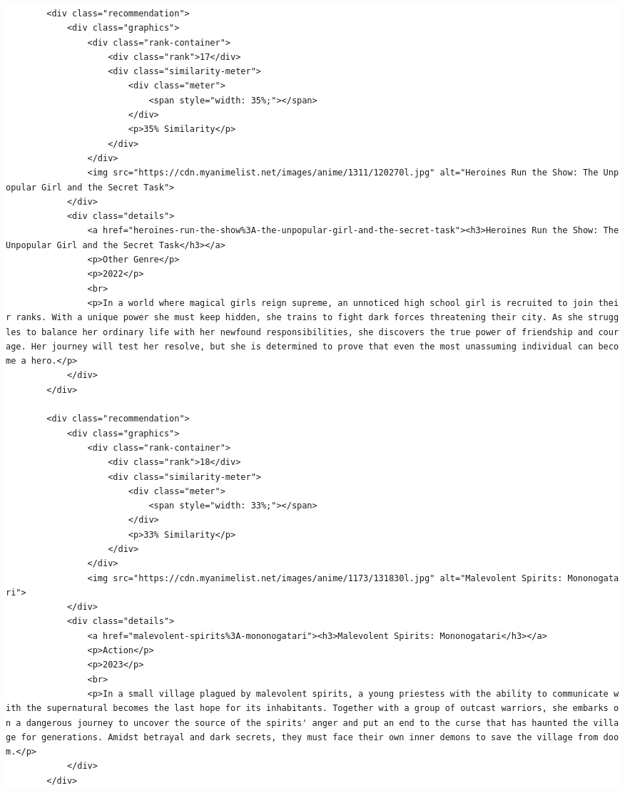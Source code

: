             <div class="recommendation">
                <div class="graphics">
                    <div class="rank-container">
                        <div class="rank">17</div>
                        <div class="similarity-meter">
                            <div class="meter">
                                <span style="width: 35%;"></span>
                            </div>
                            <p>35% Similarity</p>
                        </div>
                    </div>
                    <img src="https://cdn.myanimelist.net/images/anime/1311/120270l.jpg" alt="Heroines Run the Show: The Unpopular Girl and the Secret Task">
                </div>
                <div class="details">
                    <a href="heroines-run-the-show%3A-the-unpopular-girl-and-the-secret-task"><h3>Heroines Run the Show: The Unpopular Girl and the Secret Task</h3></a>
                    <p>Other Genre</p>
                    <p>2022</p>
                    <br>
                    <p>In a world where magical girls reign supreme, an unnoticed high school girl is recruited to join their ranks. With a unique power she must keep hidden, she trains to fight dark forces threatening their city. As she struggles to balance her ordinary life with her newfound responsibilities, she discovers the true power of friendship and courage. Her journey will test her resolve, but she is determined to prove that even the most unassuming individual can become a hero.</p>
                </div>
            </div>

            <div class="recommendation">
                <div class="graphics">
                    <div class="rank-container">
                        <div class="rank">18</div>
                        <div class="similarity-meter">
                            <div class="meter">
                                <span style="width: 33%;"></span>
                            </div>
                            <p>33% Similarity</p>
                        </div>
                    </div>
                    <img src="https://cdn.myanimelist.net/images/anime/1173/131830l.jpg" alt="Malevolent Spirits: Mononogatari">
                </div>
                <div class="details">
                    <a href="malevolent-spirits%3A-mononogatari"><h3>Malevolent Spirits: Mononogatari</h3></a>
                    <p>Action</p>
                    <p>2023</p>
                    <br>
                    <p>In a small village plagued by malevolent spirits, a young priestess with the ability to communicate with the supernatural becomes the last hope for its inhabitants. Together with a group of outcast warriors, she embarks on a dangerous journey to uncover the source of the spirits' anger and put an end to the curse that has haunted the village for generations. Amidst betrayal and dark secrets, they must face their own inner demons to save the village from doom.</p>
                </div>
            </div>

